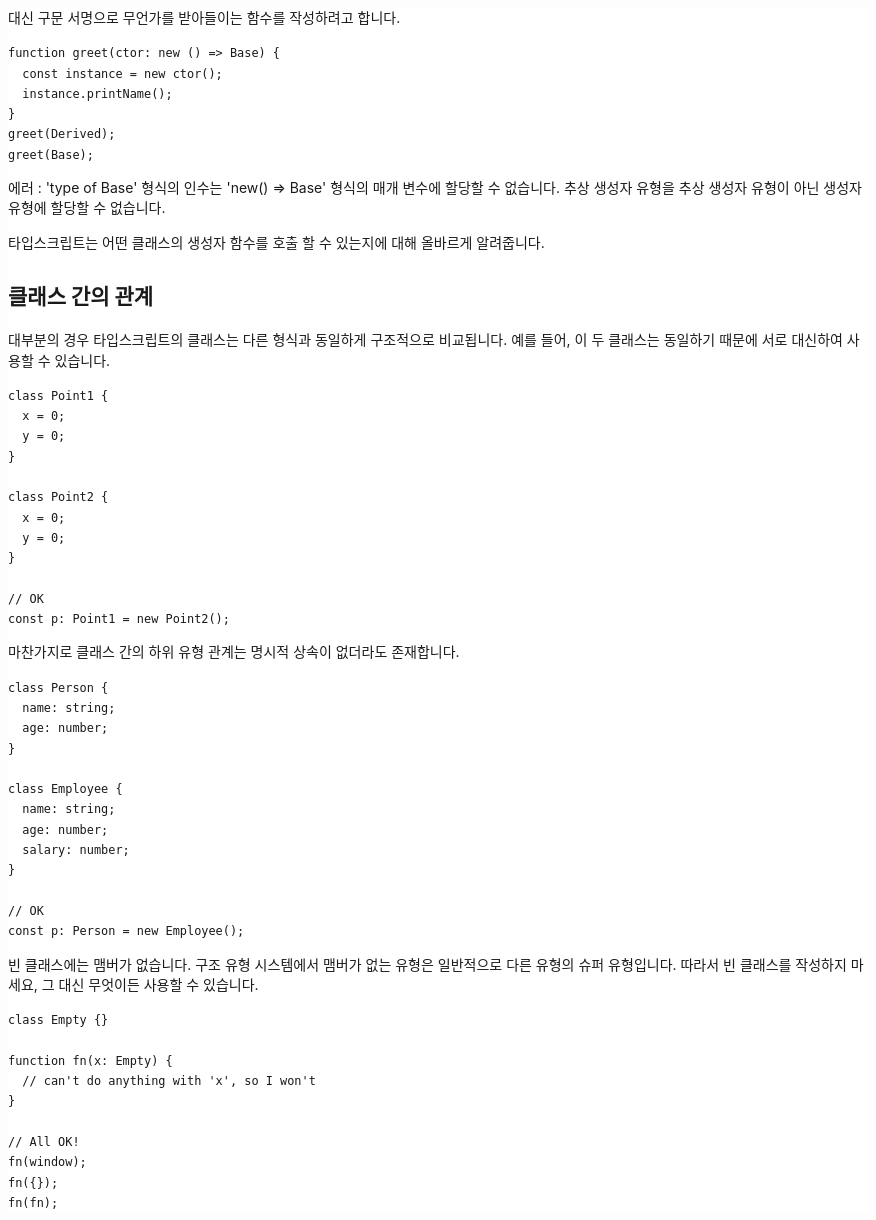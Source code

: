```tsx
```
대신 구문 서명으로 무언가를 받아들이는 함수를 작성하려고 합니다.
```tsx
function greet(ctor: new () => Base) {
  const instance = new ctor();
  instance.printName();
}
greet(Derived);
greet(Base);
```
에러 : 'type of Base' 형식의 인수는 'new() => Base' 형식의 매개 변수에 할당할 수 없습니다.
추상 생성자 유형을 추상 생성자 유형이 아닌 생성자 유형에 할당할 수 없습니다.

타입스크립트는 어떤 클래스의 생성자 함수를 호출 할 수 있는지에 대해 올바르게 알려줍니다. 

## 클래스 간의 관계

대부분의 경우 타입스크립트의 클래스는 다른 형식과 동일하게 구조적으로 비교됩니다.
예를 들어, 이 두 클래스는 동일하기 때문에 서로 대신하여 사용할 수 있습니다.
```tsx
class Point1 {
  x = 0;
  y = 0;
}
 
class Point2 {
  x = 0;
  y = 0;
}
 
// OK
const p: Point1 = new Point2();
```

마찬가지로 클래스 간의 하위 유형 관계는 명시적 상속이 없더라도 존재합니다.
```tsx
class Person {
  name: string;
  age: number;
}
 
class Employee {
  name: string;
  age: number;
  salary: number;
}
 
// OK
const p: Person = new Employee();
```

빈 클래스에는 맴버가 없습니다. 구조 유형 시스템에서 맴버가 없는 유형은 일반적으로 다른 유형의 슈퍼 유형입니다. 따라서 빈 클래스를 작성하지 마세요, 그 대신 무엇이든 사용할 수 있습니다.
```tsx
class Empty {}
 
function fn(x: Empty) {
  // can't do anything with 'x', so I won't
}
 
// All OK!
fn(window);
fn({});
fn(fn);
```